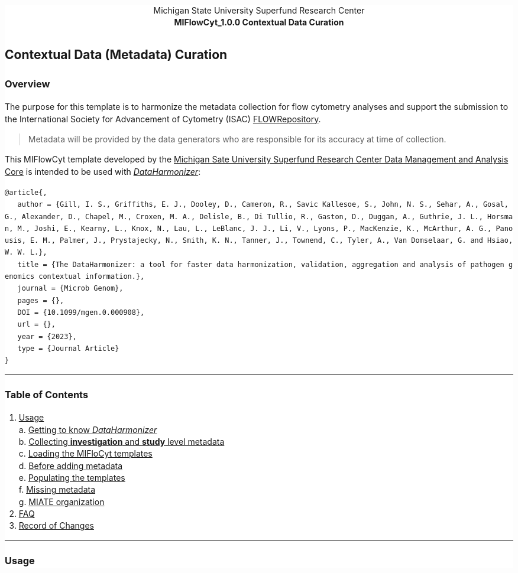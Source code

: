 <p align="center">
Michigan State University Superfund Research Center <br>
<b> MIFlowCyt_1.0.0 Contextual Data Curation </b>
</p>

## Contextual Data (Metadata) Curation

### Overview
The purpose for this template is to harmonize the metadata collection for flow cytometry analyses and support the submission to the International Society for Advancement of Cytometry (ISAC) [FLOWRepository](flowrepository.org). 
> Metadata will be provided by the data generators who are responsible for its accuracy at time of collection. 

This  MIFlowCyt template developed by the [Michigan Sate University Superfund Research Center Data Management and Analysis Core](https://iit.msu.edu/centers/superfund/) is intended to be used with [_DataHarmonizer_](https://github.com/cidgoh/DataHarmonizer): 
```
@article{,
   author = {Gill, I. S., Griffiths, E. J., Dooley, D., Cameron, R., Savic Kallesoe, S., John, N. S., Sehar, A., Gosal, G., Alexander, D., Chapel, M., Croxen, M. A., Delisle, B., Di Tullio, R., Gaston, D., Duggan, A., Guthrie, J. L., Horsman, M., Joshi, E., Kearny, L., Knox, N., Lau, L., LeBlanc, J. J., Li, V., Lyons, P., MacKenzie, K., McArthur, A. G., Panousis, E. M., Palmer, J., Prystajecky, N., Smith, K. N., Tanner, J., Townend, C., Tyler, A., Van Domselaar, G. and Hsiao, W. W. L.},
   title = {The DataHarmonizer: a tool for faster data harmonization, validation, aggregation and analysis of pathogen genomics contextual information.},
   journal = {Microb Genom},
   pages = {},
   DOI = {10.1099/mgen.0.000908},
   url = {},
   year = {2023},
   type = {Journal Article}
}
```


---
### Table of Contents
1. [Usage](#usage)<br>
	a. [Getting to know _DataHarmonizer_](#familiorize)<br>
	b. [Collecting __investigation__ and __study__ level metadata](#isa)<br>
	c. [Loading the MIFloCyt templates](#starting)<br>
	d. [Before adding metadata](#before)<br>
	e. [Populating the templates](#populating)<br>
	f. [Missing metadata](#missing)<br>
	g. [MIATE organization](#structure)<br>
2. [FAQ](#faq)<br>
3. [Record of Changes](#changes)<br>

---
### Usage

